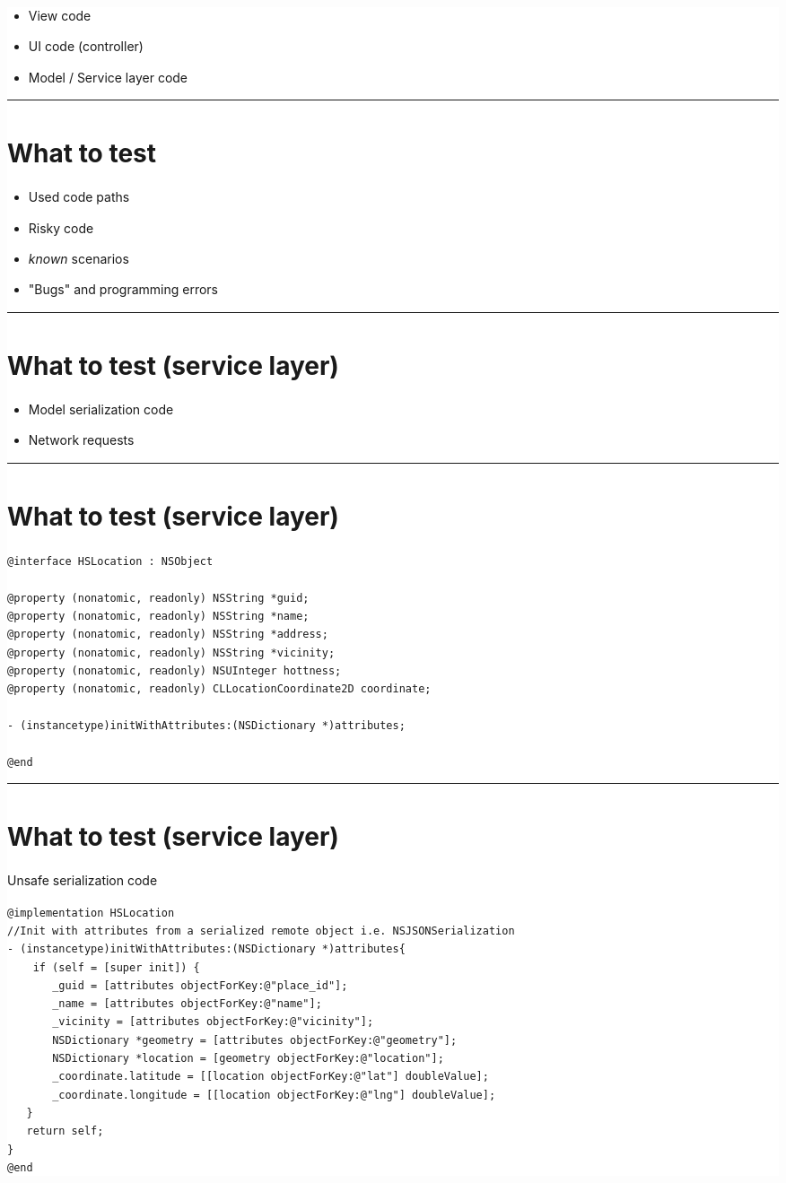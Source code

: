 - View code

- UI code (controller)

- Model / Service layer code



---
# What to test

- Used code paths

- Risky code

- *known* scenarios 

- "Bugs" and programming errors



---
# What to test (service layer)

- Model serialization code

- Network requests





---
# What to test (service layer)

	@interface HSLocation : NSObject

	@property (nonatomic, readonly) NSString *guid;
	@property (nonatomic, readonly) NSString *name;
	@property (nonatomic, readonly) NSString *address;
	@property (nonatomic, readonly) NSString *vicinity;
	@property (nonatomic, readonly) NSUInteger hottness;
	@property (nonatomic, readonly) CLLocationCoordinate2D coordinate;

	- (instancetype)initWithAttributes:(NSDictionary *)attributes;

	@end


---
# What to test (service layer)
Unsafe serialization code

    @implementation HSLocation
    //Init with attributes from a serialized remote object i.e. NSJSONSerialization
    - (instancetype)initWithAttributes:(NSDictionary *)attributes{
        if (self = [super init]) {
           _guid = [attributes objectForKey:@"place_id"];
           _name = [attributes objectForKey:@"name"];
           _vicinity = [attributes objectForKey:@"vicinity"];
           NSDictionary *geometry = [attributes objectForKey:@"geometry"];
           NSDictionary *location = [geometry objectForKey:@"location"];
           _coordinate.latitude = [[location objectForKey:@"lat"] doubleValue];
           _coordinate.longitude = [[location objectForKey:@"lng"] doubleValue];
       }
       return self;
    }
    @end